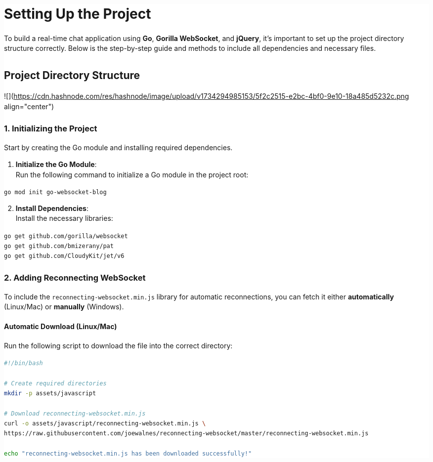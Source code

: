 # **Setting Up the Project**

To build a real-time chat application using **Go**, **Gorilla WebSocket**, and **jQuery**, it’s important to set up the project directory structure correctly. Below is the step-by-step guide and methods to include all dependencies and necessary files.

## **Project Directory Structure**

![](https://cdn.hashnode.com/res/hashnode/image/upload/v1734294985153/5f2c2515-e2bc-4bf0-9e10-18a485d5232c.png align="center")

### **1\. Initializing the Project**

Start by creating the Go module and installing required dependencies.

1. **Initialize the Go Module**:  
    Run the following command to initialize a Go module in the project root:
    

```bash
go mod init go-websocket-blog
```

2. **Install Dependencies**:  
    Install the necessary libraries:
    

```bash
go get github.com/gorilla/websocket
go get github.com/bmizerany/pat
go get github.com/CloudyKit/jet/v6
```

### **2\. Adding Reconnecting WebSocket**

To include the `reconnecting-websocket.min.js` library for automatic reconnections, you can fetch it either **automatically** (Linux/Mac) or **manually** (Windows).

#### **Automatic Download (Linux/Mac)**

Run the following script to download the file into the correct directory:

```bash
#!/bin/bash

# Create required directories
mkdir -p assets/javascript

# Download reconnecting-websocket.min.js
curl -o assets/javascript/reconnecting-websocket.min.js \
https://raw.githubusercontent.com/joewalnes/reconnecting-websocket/master/reconnecting-websocket.min.js

echo "reconnecting-websocket.min.js has been downloaded successfully!"
```
